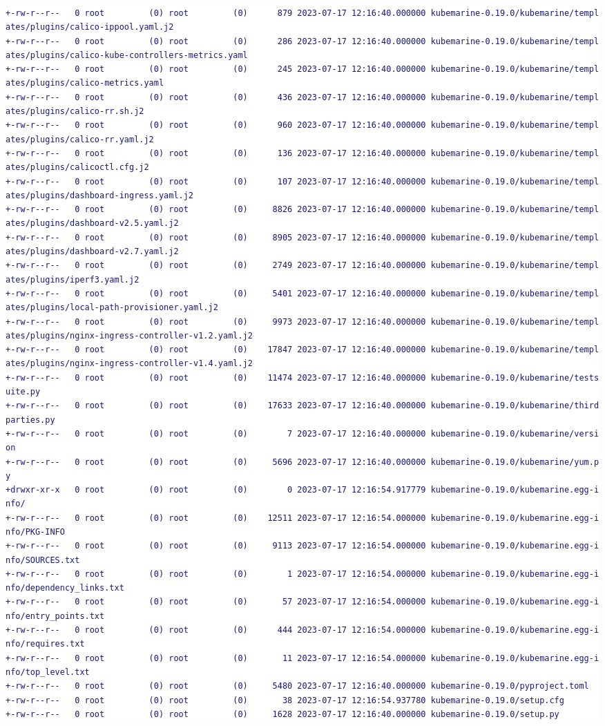 ```diff
+-rw-r--r--   0 root         (0) root         (0)      879 2023-07-17 12:16:40.000000 kubemarine-0.19.0/kubemarine/templates/plugins/calico-ippool.yaml.j2
+-rw-r--r--   0 root         (0) root         (0)      286 2023-07-17 12:16:40.000000 kubemarine-0.19.0/kubemarine/templates/plugins/calico-kube-controllers-metrics.yaml
+-rw-r--r--   0 root         (0) root         (0)      245 2023-07-17 12:16:40.000000 kubemarine-0.19.0/kubemarine/templates/plugins/calico-metrics.yaml
+-rw-r--r--   0 root         (0) root         (0)      436 2023-07-17 12:16:40.000000 kubemarine-0.19.0/kubemarine/templates/plugins/calico-rr.sh.j2
+-rw-r--r--   0 root         (0) root         (0)      960 2023-07-17 12:16:40.000000 kubemarine-0.19.0/kubemarine/templates/plugins/calico-rr.yaml.j2
+-rw-r--r--   0 root         (0) root         (0)      136 2023-07-17 12:16:40.000000 kubemarine-0.19.0/kubemarine/templates/plugins/calicoctl.cfg.j2
+-rw-r--r--   0 root         (0) root         (0)      107 2023-07-17 12:16:40.000000 kubemarine-0.19.0/kubemarine/templates/plugins/dashboard-ingress.yaml.j2
+-rw-r--r--   0 root         (0) root         (0)     8826 2023-07-17 12:16:40.000000 kubemarine-0.19.0/kubemarine/templates/plugins/dashboard-v2.5.yaml.j2
+-rw-r--r--   0 root         (0) root         (0)     8905 2023-07-17 12:16:40.000000 kubemarine-0.19.0/kubemarine/templates/plugins/dashboard-v2.7.yaml.j2
+-rw-r--r--   0 root         (0) root         (0)     2749 2023-07-17 12:16:40.000000 kubemarine-0.19.0/kubemarine/templates/plugins/iperf3.yaml.j2
+-rw-r--r--   0 root         (0) root         (0)     5401 2023-07-17 12:16:40.000000 kubemarine-0.19.0/kubemarine/templates/plugins/local-path-provisioner.yaml.j2
+-rw-r--r--   0 root         (0) root         (0)     9973 2023-07-17 12:16:40.000000 kubemarine-0.19.0/kubemarine/templates/plugins/nginx-ingress-controller-v1.2.yaml.j2
+-rw-r--r--   0 root         (0) root         (0)    17847 2023-07-17 12:16:40.000000 kubemarine-0.19.0/kubemarine/templates/plugins/nginx-ingress-controller-v1.4.yaml.j2
+-rw-r--r--   0 root         (0) root         (0)    11474 2023-07-17 12:16:40.000000 kubemarine-0.19.0/kubemarine/testsuite.py
+-rw-r--r--   0 root         (0) root         (0)    17633 2023-07-17 12:16:40.000000 kubemarine-0.19.0/kubemarine/thirdparties.py
+-rw-r--r--   0 root         (0) root         (0)        7 2023-07-17 12:16:40.000000 kubemarine-0.19.0/kubemarine/version
+-rw-r--r--   0 root         (0) root         (0)     5696 2023-07-17 12:16:40.000000 kubemarine-0.19.0/kubemarine/yum.py
+drwxr-xr-x   0 root         (0) root         (0)        0 2023-07-17 12:16:54.917779 kubemarine-0.19.0/kubemarine.egg-info/
+-rw-r--r--   0 root         (0) root         (0)    12511 2023-07-17 12:16:54.000000 kubemarine-0.19.0/kubemarine.egg-info/PKG-INFO
+-rw-r--r--   0 root         (0) root         (0)     9113 2023-07-17 12:16:54.000000 kubemarine-0.19.0/kubemarine.egg-info/SOURCES.txt
+-rw-r--r--   0 root         (0) root         (0)        1 2023-07-17 12:16:54.000000 kubemarine-0.19.0/kubemarine.egg-info/dependency_links.txt
+-rw-r--r--   0 root         (0) root         (0)       57 2023-07-17 12:16:54.000000 kubemarine-0.19.0/kubemarine.egg-info/entry_points.txt
+-rw-r--r--   0 root         (0) root         (0)      444 2023-07-17 12:16:54.000000 kubemarine-0.19.0/kubemarine.egg-info/requires.txt
+-rw-r--r--   0 root         (0) root         (0)       11 2023-07-17 12:16:54.000000 kubemarine-0.19.0/kubemarine.egg-info/top_level.txt
+-rw-r--r--   0 root         (0) root         (0)     5480 2023-07-17 12:16:40.000000 kubemarine-0.19.0/pyproject.toml
+-rw-r--r--   0 root         (0) root         (0)       38 2023-07-17 12:16:54.937780 kubemarine-0.19.0/setup.cfg
+-rw-r--r--   0 root         (0) root         (0)     1628 2023-07-17 12:16:40.000000 kubemarine-0.19.0/setup.py
```
